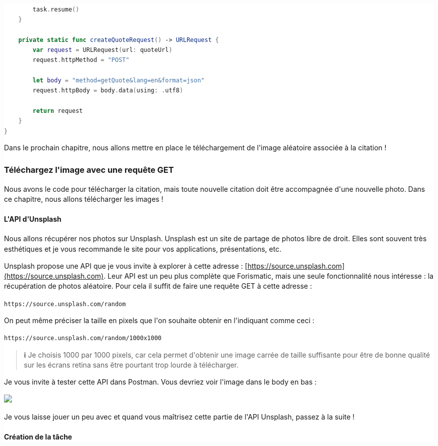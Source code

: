```swift
		task.resume()
	}

	private static func createQuoteRequest() -> URLRequest {
		var request = URLRequest(url: quoteUrl)
		request.httpMethod = "POST"

		let body = "method=getQuote&lang=en&format=json"
		request.httpBody = body.data(using: .utf8)

		return request
	}
}
```

Dans le prochain chapitre, nous allons mettre en place le téléchargement de l'image aléatoire associée à la citation !

### Téléchargez l'image avec une requête GET  
Nous avons le code pour télécharger la citation, mais toute nouvelle citation doit être accompagnée d'une nouvelle photo. Dans ce chapitre, nous allons télécharger les images !

#### L'API d'Unsplash

Nous allons récupérer nos photos sur Unsplash. Unsplash est un site de partage de photos libre de droit. Elles sont souvent très esthétiques et je vous recommande le site pour vos applications, présentations, etc.

Unsplash propose une API que je vous invite à explorer à cette adresse : [https://source.unsplash.com](https://source.unsplash.com). Leur API est un peu plus complète que Forismatic, mais une seule fonctionnalité nous intéresse : la récupération de photos aléatoire. Pour cela il suffit de faire une requête GET à cette adresse :

```
https://source.unsplash.com/random
```

On peut même préciser la taille en pixels que l'on souhaite obtenir en l'indiquant comme ceci :

```
https://source.unsplash.com/random/1000x1000
```

> **:information_source:** Je choisis 1000 par 1000 pixels, car cela permet d'obtenir une image carrée de taille suffisante pour être de bonne qualité sur les écrans retina sans être pourtant trop lourde à télécharger.

Je vous invite à tester cette API dans Postman. Vous devriez voir l'image dans le body en bas :

![](Images/P1/P1C5_1.png)

Je vous laisse jouer un peu avec et quand vous maîtrisez cette partie de l'API Unsplash, passez à la suite !

#### Création de la tâche
